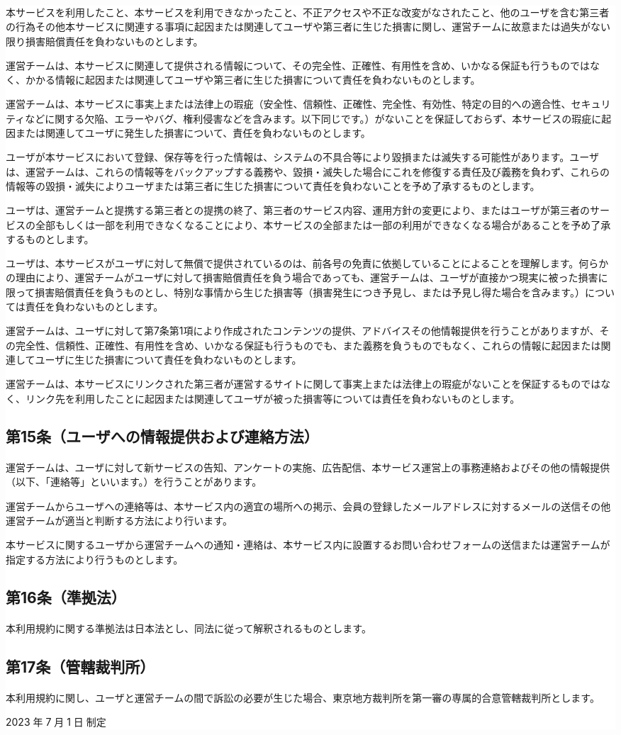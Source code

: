 本サービスを利用したこと、本サービスを利用できなかったこと、不正アクセスや不正な改変がなされたこと、他のユーザを含む第三者の行為その他本サービスに関連する事項に起因または関連してユーザや第三者に生じた損害に関し、運営チームに故意または過失がない限り損害賠償責任を負わないものとします。

運営チームは、本サービスに関連して提供される情報について、その完全性、正確性、有用性を含め、いかなる保証も行うものではなく、かかる情報に起因または関連してユーザや第三者に生じた損害について責任を負わないものとします。

運営チームは、本サービスに事実上または法律上の瑕疵（安全性、信頼性、正確性、完全性、有効性、特定の目的への適合性、セキュリティなどに関する欠陥、エラーやバグ、権利侵害などを含みます。以下同じです。）がないことを保証しておらず、本サービスの瑕疵に起因または関連してユーザに発生した損害について、責任を負わないものとします。

ユーザが本サービスにおいて登録、保存等を行った情報は、システムの不具合等により毀損または滅失する可能性があります。ユーザは、運営チームは、これらの情報等をバックアップする義務や、毀損・滅失した場合にこれを修復する責任及び義務を負わず、これらの情報等の毀損・滅失によりユーザまたは第三者に生じた損害について責任を負わないことを予め了承するものとします。

ユーザは、運営チームと提携する第三者との提携の終了、第三者のサービス内容、運用方針の変更により、またはユーザが第三者のサービスの全部もしくは一部を利用できなくなることにより、本サービスの全部または一部の利用ができなくなる場合があることを予め了承するものとします。

ユーザは、本サービスがユーザに対して無償で提供されているのは、前各号の免責に依拠していることによることを理解します。何らかの理由により、運営チームがユーザに対して損害賠償責任を負う場合であっても、運営チームは、ユーザが直接かつ現実に被った損害に限って損害賠償責任を負うものとし、特別な事情から生じた損害等（損害発生につき予見し、または予見し得た場合を含みます。）については責任を負わないものとします。

運営チームは、ユーザに対して第7条第1項により作成されたコンテンツの提供、アドバイスその他情報提供を行うことがありますが、その完全性、信頼性、正確性、有用性を含め、いかなる保証も行うものでも、また義務を負うものでもなく、これらの情報に起因または関連してユーザに生じた損害について責任を負わないものとします。

運営チームは、本サービスにリンクされた第三者が運営するサイトに関して事実上または法律上の瑕疵がないことを保証するものではなく、リンク先を利用したことに起因または関連してユーザが被った損害等については責任を負わないものとします。

## 第15条（ユーザへの情報提供および連絡方法）

運営チームは、ユーザに対して新サービスの告知、アンケートの実施、広告配信、本サービス運営上の事務連絡およびその他の情報提供（以下、「連絡等」といいます。）を行うことがあります。

運営チームからユーザへの連絡等は、本サービス内の適宜の場所への掲示、会員の登録したメールアドレスに対するメールの送信その他運営チームが適当と判断する方法により行います。

本サービスに関するユーザから運営チームへの通知・連絡は、本サービス内に設置するお問い合わせフォームの送信または運営チームが指定する方法により行うものとします。

## 第16条（準拠法）

本利用規約に関する準拠法は日本法とし、同法に従って解釈されるものとします。

## 第17条（管轄裁判所）

本利用規約に関し、ユーザと運営チームの間で訴訟の必要が生じた場合、東京地方裁判所を第一審の専属的合意管轄裁判所とします。

2023 年 7 月 1 日 制定
